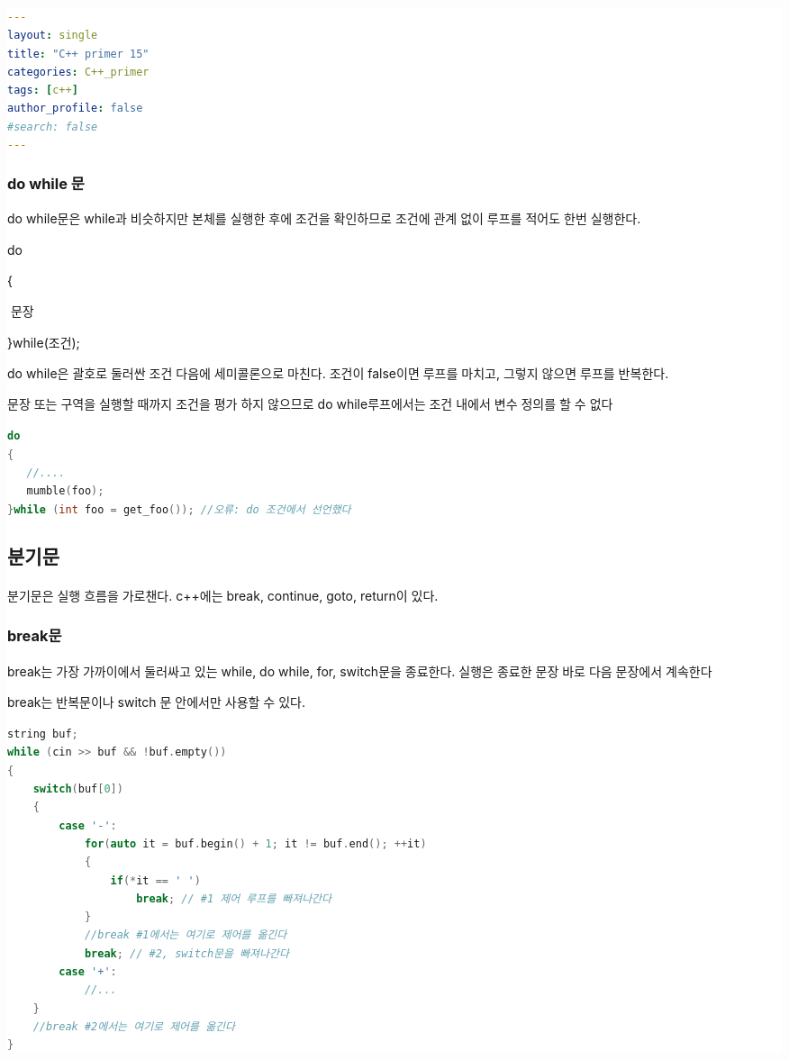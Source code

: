 ```yaml
---
layout: single
title: "C++ primer 15"
categories: C++_primer
tags: [c++]
author_profile: false
#search: false
---
```


### do while 문

do while문은 while과 비슷하지만 본체를 실행한 후에 조건을 확인하므로 조건에 관계 없이 루프를 적어도 한번 실행한다.

do

{

​	문장

}while(조건);

do while은 괄호로 둘러싼 조건 다음에 세미콜론으로 마친다. 조건이 false이면 루프를 마치고, 그렇지 않으면 루프를 반복한다. 

문장 또는 구역을 실행할 때까지 조건을 평가 하지 않으므로 do while루프에서는 조건 내에서 변수 정의를 할 수 없다

```c++
do
{
   //....
   mumble(foo);
}while (int foo = get_foo()); //오류: do 조건에서 선언했다
```

## 분기문

분기문은 실행 흐름을 가로챈다. c++에는 break, continue, goto, return이 있다.

### break문

break는 가장 가까이에서 둘러싸고 있는 while, do while, for, switch문을 종료한다. 실행은 종료한 문장 바로 다음 문장에서 계속한다

break는 반복문이나 switch 문 안에서만 사용할 수 있다.

```c++
string buf;
while (cin >> buf && !buf.empty())
{
    switch(buf[0])
    {
        case '-':
            for(auto it = buf.begin() + 1; it != buf.end(); ++it)
            {
                if(*it == ' ')
                    break; // #1 제어 루프를 빠져나간다
            }
            //break #1에서는 여기로 제어를 옮긴다
            break; // #2, switch문을 빠져나간다
        case '+':
            //...
    }
    //break #2에서는 여기로 제어를 옮긴다
}
```
